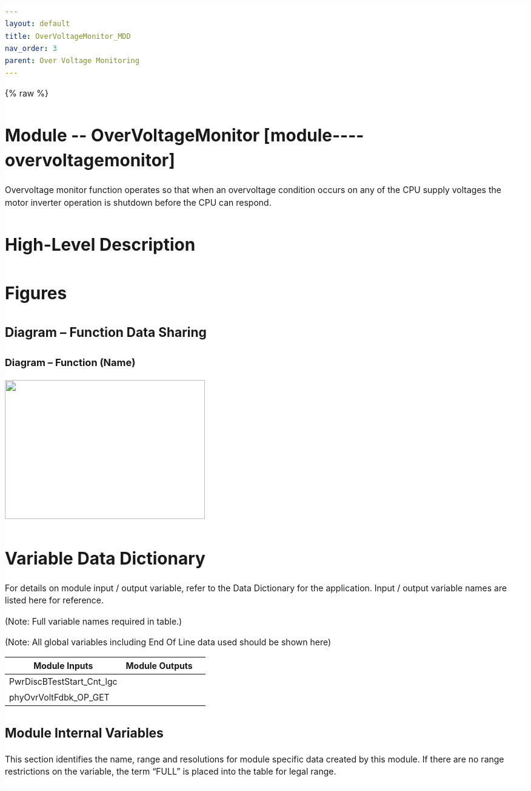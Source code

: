 ```yaml
---
layout: default
title: OverVoltageMonitor_MDD
nav_order: 3
parent: Over Voltage Monitoring
---
```

{% raw %}
# Module -- OverVoltageMonitor [module----overvoltagemonitor]

Overvoltage monitor function operates so that when an overvoltage
condition occurs on any of the CPU supply voltages the motor inverter
operation is shutdown before the CPU can respond.

# High-Level Description

# Figures

## Diagram – Function Data Sharing

### Diagram – Function (Name)

<img
src="ElectricPowerSteering_TexasInstruments_HAITEC_LC_website/docs/OvrVoltMon/doc/mediax/media/image2.png"
style="width:3.44028in;height:2.38403in" />

#  Variable Data Dictionary

For details on module input / output variable, refer to the Data
Dictionary for the application. Input / output variable names are listed
here for reference.

(Note: Full variable names required in table.)

(Note: All global variables including End Of Line data used should be
shown here)

| Module Inputs             | Module Outputs |     |
|---------------------------|----------------|-----|
| PwrDiscBTestStart_Cnt_lgc |                |     |
| phyOvrVoltFdbk_OP_GET     |                |     |

## Module Internal Variables

This section identifies the name, range and resolutions for module
specific data created by this module. If there are no range restrictions
on the variable, the term “FULL” is placed into the table for legal
range.

<table>
<colgroup>
<col style="width: 34%" />
<col style="width: 13%" />
<col style="width: 13%" />
<col style="width: 13%" />